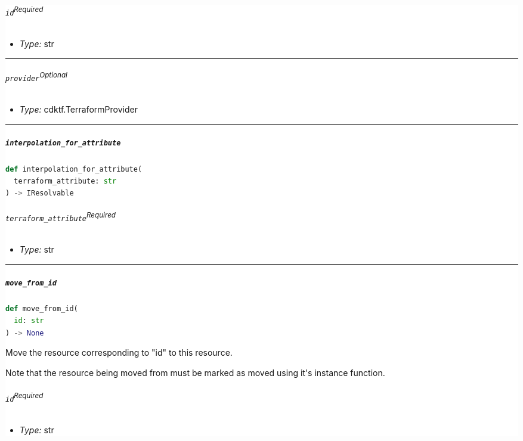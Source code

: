 ###### `id`<sup>Required</sup> <a name="id" id="@cdktf/provider-azurerm.synapseSqlPoolExtendedAuditingPolicy.SynapseSqlPoolExtendedAuditingPolicy.importFrom.parameter.id"></a>

- *Type:* str

---

###### `provider`<sup>Optional</sup> <a name="provider" id="@cdktf/provider-azurerm.synapseSqlPoolExtendedAuditingPolicy.SynapseSqlPoolExtendedAuditingPolicy.importFrom.parameter.provider"></a>

- *Type:* cdktf.TerraformProvider

---

##### `interpolation_for_attribute` <a name="interpolation_for_attribute" id="@cdktf/provider-azurerm.synapseSqlPoolExtendedAuditingPolicy.SynapseSqlPoolExtendedAuditingPolicy.interpolationForAttribute"></a>

```python
def interpolation_for_attribute(
  terraform_attribute: str
) -> IResolvable
```

###### `terraform_attribute`<sup>Required</sup> <a name="terraform_attribute" id="@cdktf/provider-azurerm.synapseSqlPoolExtendedAuditingPolicy.SynapseSqlPoolExtendedAuditingPolicy.interpolationForAttribute.parameter.terraformAttribute"></a>

- *Type:* str

---

##### `move_from_id` <a name="move_from_id" id="@cdktf/provider-azurerm.synapseSqlPoolExtendedAuditingPolicy.SynapseSqlPoolExtendedAuditingPolicy.moveFromId"></a>

```python
def move_from_id(
  id: str
) -> None
```

Move the resource corresponding to "id" to this resource.

Note that the resource being moved from must be marked as moved using it's instance function.

###### `id`<sup>Required</sup> <a name="id" id="@cdktf/provider-azurerm.synapseSqlPoolExtendedAuditingPolicy.SynapseSqlPoolExtendedAuditingPolicy.moveFromId.parameter.id"></a>

- *Type:* str
